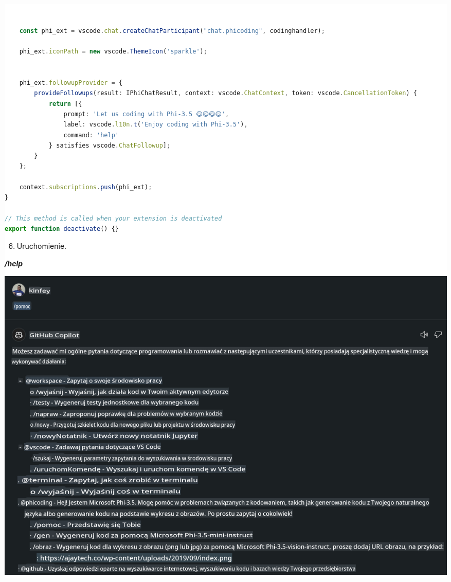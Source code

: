 ```typescript


    const phi_ext = vscode.chat.createChatParticipant("chat.phicoding", codinghandler);

    phi_ext.iconPath = new vscode.ThemeIcon('sparkle');


    phi_ext.followupProvider = {
        provideFollowups(result: IPhiChatResult, context: vscode.ChatContext, token: vscode.CancellationToken) {
            return [{
                prompt: 'Let us coding with Phi-3.5 😋😋😋😋',
                label: vscode.l10n.t('Enjoy coding with Phi-3.5'),
                command: 'help'
            } satisfies vscode.ChatFollowup];
        }
    };

    context.subscriptions.push(phi_ext);
}

// This method is called when your extension is deactivated
export function deactivate() {}


```

6. Uruchomienie.

***/help***

![help](../../../../../../translated_images/help.e26759fe1e92cea3e8788b2157e4383f621254ce001ba4ef6d35fce1e0667e55.pl.png)
